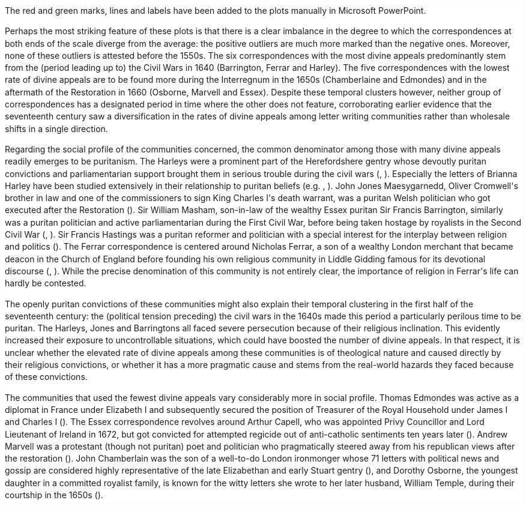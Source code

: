 
The red and green marks, lines and labels have been added to the plots manually in Microsoft PowerPoint.


Perhaps the most striking feature of these plots is that there is a clear imbalance in the degree to which the correspondences at both ends of the scale diverge from the average: the positive outliers are much more marked than the negative ones. Moreover, none of these outliers is attested before the 1550s. The six correspondences with the most divine appeals predominantly stem from the (period leading up to) the Civil Wars in 1640 (Barrington, Ferrar and Harley). The five correspondences with the lowest rate of divine appeals are to be found more during the Interregnum in the 1650s (Chamberlaine and Edmondes) and in the aftermath of the Restoration in 1660 (Osborne, Marvell and Essex). Despite these temporal clusters however, neither group of correspondences has a designated period in time where the other does not feature, corroborating earlier evidence that the seventeenth century saw a diversification in the rates of divine appeals among letter writing communities rather than wholesale shifts in a single direction.


Regarding the social profile of the communities concerned, the common denominator among those with many divine appeals readily emerges to be puritanism. The Harleys were a prominent part of the Herefordshere gentry whose devoutly puritan convictions and parliamentarian support brought them in serious trouble during the civil wars (<cite data-cite="9104992/F8V9WGK2"></cite>, <cite data-cite="9104992/8NSJGSDV"></cite>). Especially the letters of Brianna Harley have been studied extensively in their relationship to puritan beliefs (e.g. <cite data-cite="9104992/IX2FY2UI"></cite>, <cite data-cite="9104992/XYB8PWVG"></cite>). John Jones Maesygarnedd, Oliver Cromwell's brother in law and one of the commissioners to sign King Charles I's death warrant, was a puritan Welsh politician who got executed after the Restoration (<cite data-cite="9104992/CDTZVSLN"></cite>). Sir William Masham, son-in-law of the wealthy Essex puritan Sir Francis Barrington, similarly was a puritan politician and active parliamentarian during the First Civil War, before being taken hostage by royalists in the Second Civil War (<cite data-cite="9104992/NCXLC5J3"></cite>, <cite data-cite="9104992/LI7U2LJZ"></cite>). Sir Francis Hastings was a puritan reformer and politician with a special interest for the interplay between religion and politics (<cite data-cite="9104992/5QRYMRF3"></cite>). The Ferrar correspondence is centered around Nicholas Ferrar, a son of a wealthy London merchant that became deacon in the Church of England before founding his own religious community in Liddle Gidding famous for its devotional discourse (<cite data-cite="9104992/9MECKTVA"></cite>, <cite data-cite="9104992/JPQDS7B3"></cite>). While the precise denomination of this community is not entirely clear, the importance of religion in Ferrar's life can hardly be contested.


The openly puritan convictions of these communities might also explain their temporal clustering in the first half of the seventeenth century: the (political tension preceding) the civil wars in the 1640s made this period a particularly perilous time to be puritan. The Harleys, Jones and Barringtons all faced severe persecution because of their religious inclination. This evidently increased their exposure to uncontrollable situations, which could have boosted the number of divine appeals. In that respect, it is unclear whether the elevated rate of divine appeals among these communities is of theological nature and caused directly by their religious convictions, or whether it has a more pragmatic cause and stems from the real-world hazards they faced because of these convictions.


The communities that used the fewest divine appeals vary considerably more in social profile. Thomas Edmondes was active as a diplomat in France under Elizabeth I and subsequently secured the position of Treasurer of the Royal Household under James I and Charles I (<cite data-cite="9104992/Y9J33D4W"></cite>). The Essex correspondence revolves around Arthur Capell, who was appointed Privy Councillor and Lord Lieutenant of Ireland in 1672, but got convicted for attempted regicide out of anti-catholic sentiments ten years later (<cite data-cite="9104992/YFZCRRNC"></cite>). Andrew Marvell was a protestant (though not puritan) poet and politician who pragmatically steered away from his republican views after the restoration (<cite data-cite="9104992/AGFPXITS"></cite>). John Chamberlain was the son of a well-to-do London ironmonger whose 71 letters with political news and gossip are considered highly representative of the late Elizabethan and early Stuart gentry (<cite data-cite="9104992/KABMSWCW"></cite>), and Dorothy Osborne, the youngest daughter in a committed royalist family, is known for the witty letters she wrote to her later husband, William Temple, during their courtship in the 1650s (<cite data-cite="9104992/AB9HZJ9D"></cite>).
